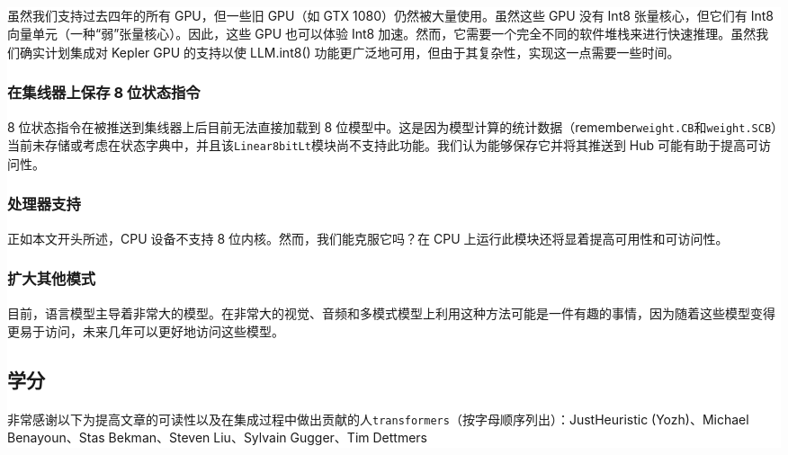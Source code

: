 虽然我们支持过去四年的所有 GPU，但一些旧 GPU（如 GTX 1080）仍然被大量使用。虽然这些 GPU 没有 Int8 张量核心，但它们有 Int8 向量单元（一种“弱”张量核心）。因此，这些 GPU 也可以体验 Int8 加速。然而，它需要一个完全不同的软件堆栈来进行快速推理。虽然我们确实计划集成对 Kepler GPU 的支持以使 LLM.int8() 功能更广泛地可用，但由于其复杂性，实现这一点需要一些时间。

### 在集线器上保存 8 位状态指令

8 位状态指令在被推送到集线器上后目前无法直接加载到 8 位模型中。这是因为模型计算的统计数据（remember`weight.CB`和`weight.SCB`）当前未存储或考虑在状态字典中，并且该`Linear8bitLt`模块尚不支持此功能。我们认为能够保存它并将其推送到 Hub 可能有助于提高可访问性。

### 处理器支持

正如本文开头所述，CPU 设备不支持 8 位内核。然而，我们能克服它吗？在 CPU 上运行此模块还将显着提高可用性和可访问性。

### 扩大其他模式

目前，语言模型主导着非常大的模型。在非常大的视觉、音频和多模式模型上利用这种方法可能是一件有趣的事情，因为随着这些模型变得更易于访问，未来几年可以更好地访问这些模型。

## 学分

非常感谢以下为提高文章的可读性以及在集成过程中做出贡献的人`transformers`（按字母顺序列出）：JustHeuristic (Yozh)、Michael Benayoun、Stas Bekman、Steven Liu、Sylvain Gugger、Tim Dettmers
